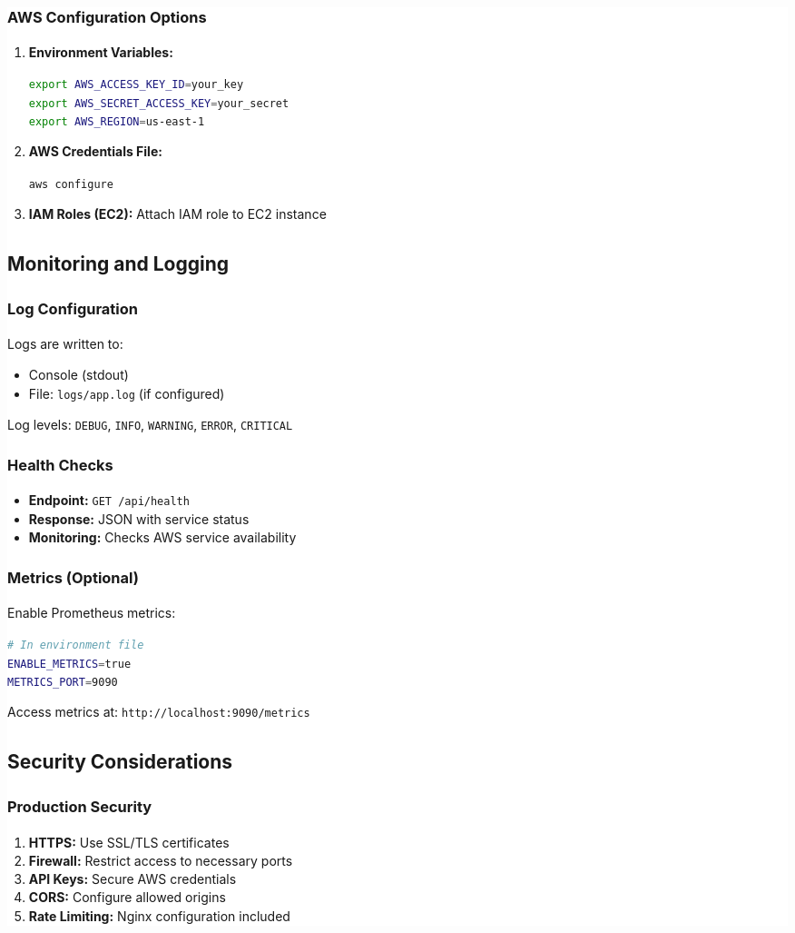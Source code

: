 ### AWS Configuration Options

1. **Environment Variables:**
   ```bash
   export AWS_ACCESS_KEY_ID=your_key
   export AWS_SECRET_ACCESS_KEY=your_secret
   export AWS_REGION=us-east-1
   ```

2. **AWS Credentials File:**
   ```bash
   aws configure
   ```

3. **IAM Roles (EC2):**
   Attach IAM role to EC2 instance

## Monitoring and Logging

### Log Configuration

Logs are written to:
- Console (stdout)
- File: `logs/app.log` (if configured)

Log levels: `DEBUG`, `INFO`, `WARNING`, `ERROR`, `CRITICAL`

### Health Checks

- **Endpoint:** `GET /api/health`
- **Response:** JSON with service status
- **Monitoring:** Checks AWS service availability

### Metrics (Optional)

Enable Prometheus metrics:
```bash
# In environment file
ENABLE_METRICS=true
METRICS_PORT=9090
```

Access metrics at: `http://localhost:9090/metrics`

## Security Considerations

### Production Security

1. **HTTPS:** Use SSL/TLS certificates
2. **Firewall:** Restrict access to necessary ports
3. **API Keys:** Secure AWS credentials
4. **CORS:** Configure allowed origins
5. **Rate Limiting:** Nginx configuration included
